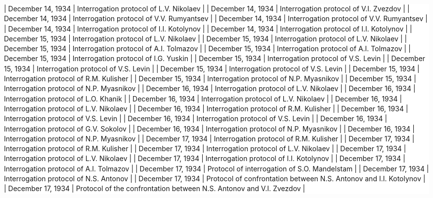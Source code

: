| December 14, 1934 | Interrogation protocol of L.V. Nikolaev |
| December 14, 1934 | Interrogation protocol of V.I. Zvezdov |
| December 14, 1934 | Interrogation protocol of V.V. Rumyantsev |
| December 14, 1934 | Interrogation protocol of V.V. Rumyantsev |
| December 14, 1934 | Interrogation protocol of I.I. Kotolynov |
| December 14, 1934 | Interrogation protocol of I.I. Kotolynov |
| December 15, 1934 | Interrogation protocol of L.V. Nikolaev |
| December 15, 1934 | Interrogation protocol of L.V. Nikolaev |
| December 15, 1934 | Interrogation protocol of A.I. Tolmazov |
| December 15, 1934 | Interrogation protocol of A.I. Tolmazov |
| December 15, 1934 | Interrogation protocol of I.G. Yuskin |
| December 15, 1934 | Interrogation protocol of V.S. Levin |
| December 15, 1934 | Interrogation protocol of V.S. Levin |
| December 15, 1934 | Interrogation protocol of V.S. Levin |
| December 15, 1934 | Interrogation protocol of R.M. Kulisher |
| December 15, 1934 | Interrogation protocol of N.P. Myasnikov |
| December 15, 1934 | Interrogation protocol of N.P. Myasnikov |
| December 16, 1934 | Interrogation protocol of L.V. Nikolaev |
| December 16, 1934 | Interrogation protocol of L.O. Khanik |
| December 16, 1934 | Interrogation protocol of L.V. Nikolaev |
| December 16, 1934 | Interrogation protocol of L.V. Nikolaev |
| December 16, 1934 | Interrogation protocol of R.M. Kulisher |
| December 16, 1934 | Interrogation protocol of V.S. Levin |
| December 16, 1934 | Interrogation protocol of V.S. Levin |
| December 16, 1934 | Interrogation protocol of G.V. Sokolov |
| December 16, 1934 | Interrogation protocol of N.P. Myasnikov |
| December 16, 1934 | Interrogation protocol of N.P. Myasnikov |
| December 17, 1934 | Interrogation protocol of R.M. Kulisher |
| December 17, 1934 | Interrogation protocol of R.M. Kulisher |
| December 17, 1934 | Interrogation protocol of L.V. Nikolaev |
| December 17, 1934 | Interrogation protocol of L.V. Nikolaev |
| December 17, 1934 | Interrogation protocol of I.I. Kotolynov |
| December 17, 1934 | Interrogation protocol of A.I. Tolmazov |
| December 17, 1934 | Protocol of interrogation of S.O. Mandelstam |
| December 17, 1934 | Interrogation protocol of N.S. Antonov |
| December 17, 1934 | Protocol of confrontation between N.S. Antonov and I.I. Kotolynov |
| December 17, 1934 | Protocol of the confrontation between N.S. Antonov and V.I. Zvezdov |